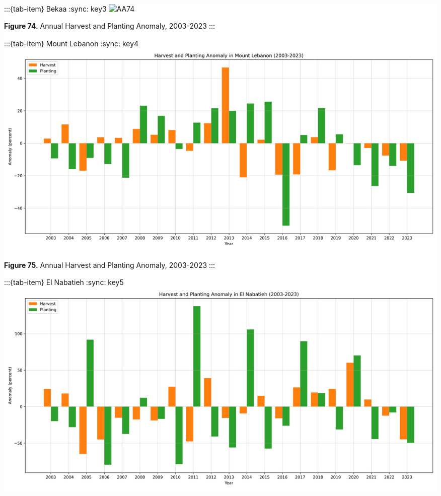 :::{tab-item} Bekaa
:sync: key3
![AA74](./images/plot_lbn_adm1_Bekaa_annual_pheno_anomaly.png)

**Figure 74.** Annual Harvest and Planting Anomaly, 2003-2023
:::

:::{tab-item} Mount Lebanon
:sync: key4
![AA75](./images/plot_lbn_adm1_Mount_Lebanon_annual_pheno_anomaly.png)

**Figure 75.** Annual Harvest and Planting Anomaly, 2003-2023
:::

:::{tab-item} El Nabatieh
:sync: key5
![AA76](./images/plot_lbn_adm1_El_Nabatieh_annual_pheno_anomaly.png)
